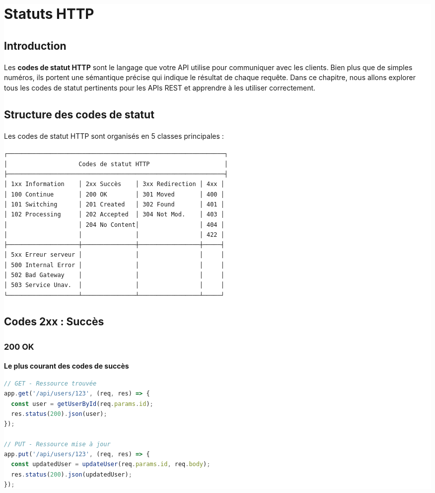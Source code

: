 # Statuts HTTP

## Introduction

Les **codes de statut HTTP** sont le langage que votre API utilise pour communiquer avec les clients. Bien plus que de simples numéros, ils portent une sémantique précise qui indique le résultat de chaque requête. Dans ce chapitre, nous allons explorer tous les codes de statut pertinents pour les APIs REST et apprendre à les utiliser correctement.

## Structure des codes de statut

Les codes de statut HTTP sont organisés en 5 classes principales :

```
┌─────────────────────────────────────────────────────────────┐
│                    Codes de statut HTTP                     │
├─────────────────────────────────────────────────────────────┤
│ 1xx Information    │ 2xx Succès    │ 3xx Redirection │ 4xx │
│ 100 Continue       │ 200 OK        │ 301 Moved       │ 400 │
│ 101 Switching      │ 201 Created   │ 302 Found       │ 401 │
│ 102 Processing     │ 202 Accepted  │ 304 Not Mod.    │ 403 │
│                    │ 204 No Content│                 │ 404 │
│                    │               │                 │ 422 │
├────────────────────┼───────────────┼─────────────────┼─────┤
│ 5xx Erreur serveur │               │                 │     │
│ 500 Internal Error │               │                 │     │
│ 502 Bad Gateway    │               │                 │     │
│ 503 Service Unav.  │               │                 │     │
└────────────────────┴───────────────┴─────────────────┴─────┘
```

## Codes 2xx : Succès

### 200 OK

**Le plus courant des codes de succès**

```javascript
// GET - Ressource trouvée
app.get('/api/users/123', (req, res) => {
  const user = getUserById(req.params.id);
  res.status(200).json(user);
});

// PUT - Ressource mise à jour
app.put('/api/users/123', (req, res) => {
  const updatedUser = updateUser(req.params.id, req.body);
  res.status(200).json(updatedUser);
});
```
